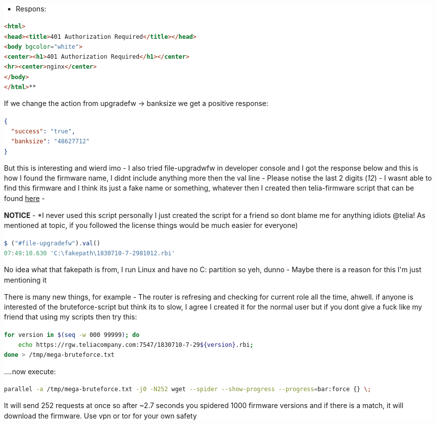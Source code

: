 * Respons: 

```html
<html>
<head><title>401 Authorization Required</title></head>
<body bgcolor="white">
<center><h1>401 Authorization Required</h1></center>
<hr><center>nginx</center>
</body>
</html>**
```

If we change the action from upgradefw -> banksize we get a positive response: 

```json
{
  "success": "true",
  "banksize": "48627712"
}
```

But this is interesting and wierd imo -  I also tried file-upgradwfw in developer console and I got the response below and this is how I found the firmware name, I didnt include anything more then the val line - Please notise the last 2 digits (*12*) - I wasnt able to find this firmware and I think its just a fake name or something, whatever then I created then telia-firmware script that can be found [here](https://github.com/wuseman/telia-bruteforce) - 

**NOTICE** - *I never used this script personally I just created the script for a friend so dont blame me for anything idiots @telia! As mentioned at topic, if you followed the license things would be much easier for everyone)

```js
$ ("#file-upgradefw").val()
07:49:10.630 'C:\fakepath\1830710-7-2981012.rbi'
```

No idea what that fakepath is from, I run Linux and have no C: partition so yeh, dunno - Maybe there is a reason for this I'm just mentioning it

There is many new things, for example - The router is refresing and checking for current role all the time, ahwell. if anyone is interested of the bruteforce-script but think its to slow, I agree I created it for the normal user but if you dont give a fuck like my friend that using my scripts then try this:

```sh
for version in $(seq -w 000 99999); do 
    echo https://rgw.teliacompany.com:7547/1830710-7-29${version}.rbi; 
done > /tmp/mega-bruteforce.txt
```
....now execute: 

```sh
parallel -a /tmp/mega-bruteforce.txt -j0 -N252 wget --spider --show-progress --progress=bar:force {} \;
```

It will send 252 requests at once so after ~2.7 seconds you spidered 1000 firmware versions and if there is a match, it will download the firmware. Use vpn or tor for your own safety
